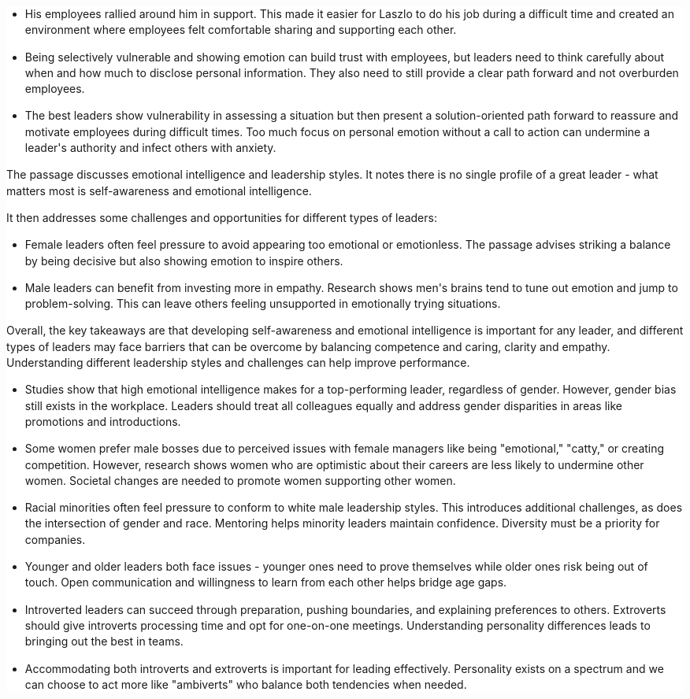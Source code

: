 - His employees rallied around him in support. This made it easier for Laszlo to do his job during a difficult time and created an environment where employees felt comfortable sharing and supporting each other.

- Being selectively vulnerable and showing emotion can build trust with employees, but leaders need to think carefully about when and how much to disclose personal information. They also need to still provide a clear path forward and not overburden employees. 

- The best leaders show vulnerability in assessing a situation but then present a solution-oriented path forward to reassure and motivate employees during difficult times. Too much focus on personal emotion without a call to action can undermine a leader's authority and infect others with anxiety.

 

The passage discusses emotional intelligence and leadership styles. It notes there is no single profile of a great leader - what matters most is self-awareness and emotional intelligence. 

It then addresses some challenges and opportunities for different types of leaders:

- Female leaders often feel pressure to avoid appearing too emotional or emotionless. The passage advises striking a balance by being decisive but also showing emotion to inspire others. 

- Male leaders can benefit from investing more in empathy. Research shows men's brains tend to tune out emotion and jump to problem-solving. This can leave others feeling unsupported in emotionally trying situations.

Overall, the key takeaways are that developing self-awareness and emotional intelligence is important for any leader, and different types of leaders may face barriers that can be overcome by balancing competence and caring, clarity and empathy. Understanding different leadership styles and challenges can help improve performance.

 

- Studies show that high emotional intelligence makes for a top-performing leader, regardless of gender. However, gender bias still exists in the workplace. Leaders should treat all colleagues equally and address gender disparities in areas like promotions and introductions. 

- Some women prefer male bosses due to perceived issues with female managers like being "emotional," "catty," or creating competition. However, research shows women who are optimistic about their careers are less likely to undermine other women. Societal changes are needed to promote women supporting other women.

- Racial minorities often feel pressure to conform to white male leadership styles. This introduces additional challenges, as does the intersection of gender and race. Mentoring helps minority leaders maintain confidence. Diversity must be a priority for companies. 

- Younger and older leaders both face issues - younger ones need to prove themselves while older ones risk being out of touch. Open communication and willingness to learn from each other helps bridge age gaps.

- Introverted leaders can succeed through preparation, pushing boundaries, and explaining preferences to others. Extroverts should give introverts processing time and opt for one-on-one meetings. Understanding personality differences leads to bringing out the best in teams.

 

- Accommodating both introverts and extroverts is important for leading effectively. Personality exists on a spectrum and we can choose to act more like "ambiverts" who balance both tendencies when needed. 
